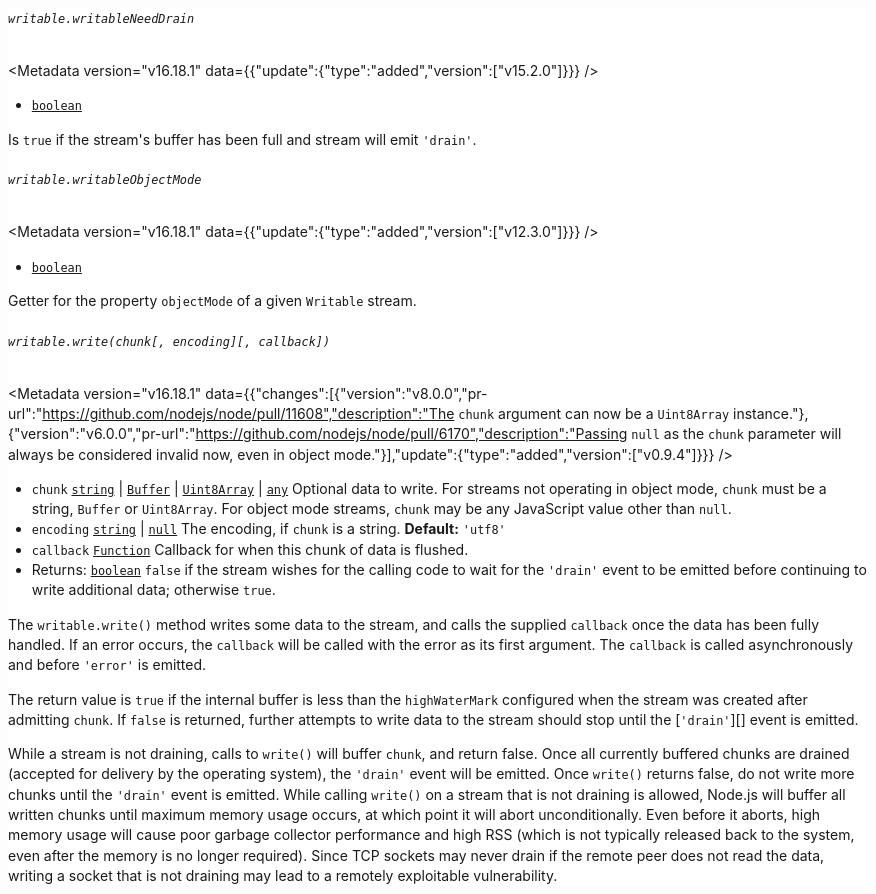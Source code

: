 ###### `writable.writableNeedDrain`

<Metadata version="v16.18.1" data={{"update":{"type":"added","version":["v15.2.0"]}}} />

* [`boolean`](https://developer.mozilla.org/en-US/docs/Web/JavaScript/Data_structures#Boolean_type)

Is `true` if the stream's buffer has been full and stream will emit `'drain'`.

###### `writable.writableObjectMode`

<Metadata version="v16.18.1" data={{"update":{"type":"added","version":["v12.3.0"]}}} />

* [`boolean`](https://developer.mozilla.org/en-US/docs/Web/JavaScript/Data_structures#Boolean_type)

Getter for the property `objectMode` of a given `Writable` stream.

###### `writable.write(chunk[, encoding][, callback])`

<Metadata version="v16.18.1" data={{"changes":[{"version":"v8.0.0","pr-url":"https://github.com/nodejs/node/pull/11608","description":"The `chunk` argument can now be a `Uint8Array` instance."},{"version":"v6.0.0","pr-url":"https://github.com/nodejs/node/pull/6170","description":"Passing `null` as the `chunk` parameter will always be considered invalid now, even in object mode."}],"update":{"type":"added","version":["v0.9.4"]}}} />

* `chunk` [`string`](https://developer.mozilla.org/en-US/docs/Web/JavaScript/Data_structures#String_type) | [`Buffer`](/api/buffer#buffer) | [`Uint8Array`](https://developer.mozilla.org/en-US/docs/Web/JavaScript/Reference/Global_Objects/Uint8Array) | [`any`](https://developer.mozilla.org/en-US/docs/Web/JavaScript/Data_structures#Data_types) Optional data to write. For streams
  not operating in object mode, `chunk` must be a string, `Buffer` or
  `Uint8Array`. For object mode streams, `chunk` may be any JavaScript value
  other than `null`.
* `encoding` [`string`](https://developer.mozilla.org/en-US/docs/Web/JavaScript/Data_structures#String_type) | [`null`](https://developer.mozilla.org/en-US/docs/Web/JavaScript/Data_structures#Null_type) The encoding, if `chunk` is a string. **Default:** `'utf8'`
* `callback` [`Function`](https://developer.mozilla.org/en-US/docs/Web/JavaScript/Reference/Global_Objects/Function) Callback for when this chunk of data is flushed.
* Returns: [`boolean`](https://developer.mozilla.org/en-US/docs/Web/JavaScript/Data_structures#Boolean_type) `false` if the stream wishes for the calling code to
  wait for the `'drain'` event to be emitted before continuing to write
  additional data; otherwise `true`.

The `writable.write()` method writes some data to the stream, and calls the
supplied `callback` once the data has been fully handled. If an error
occurs, the `callback` will be called with the error as its
first argument. The `callback` is called asynchronously and before `'error'` is
emitted.

The return value is `true` if the internal buffer is less than the
`highWaterMark` configured when the stream was created after admitting `chunk`.
If `false` is returned, further attempts to write data to the stream should
stop until the [`'drain'`][] event is emitted.

While a stream is not draining, calls to `write()` will buffer `chunk`, and
return false. Once all currently buffered chunks are drained (accepted for
delivery by the operating system), the `'drain'` event will be emitted.
Once `write()` returns false, do not write more chunks
until the `'drain'` event is emitted. While calling `write()` on a stream that
is not draining is allowed, Node.js will buffer all written chunks until
maximum memory usage occurs, at which point it will abort unconditionally.
Even before it aborts, high memory usage will cause poor garbage collector
performance and high RSS (which is not typically released back to the system,
even after the memory is no longer required). Since TCP sockets may never
drain if the remote peer does not read the data, writing a socket that is
not draining may lead to a remotely exploitable vulnerability.
